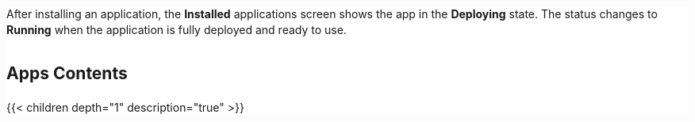 After installing an application, the **Installed** applications screen shows the app in the **Deploying** state.
The status changes to **Running** when the application is fully deployed and ready to use.



<div class="noprint">

## Apps Contents

{{< children depth="1" description="true" >}}

</div>
